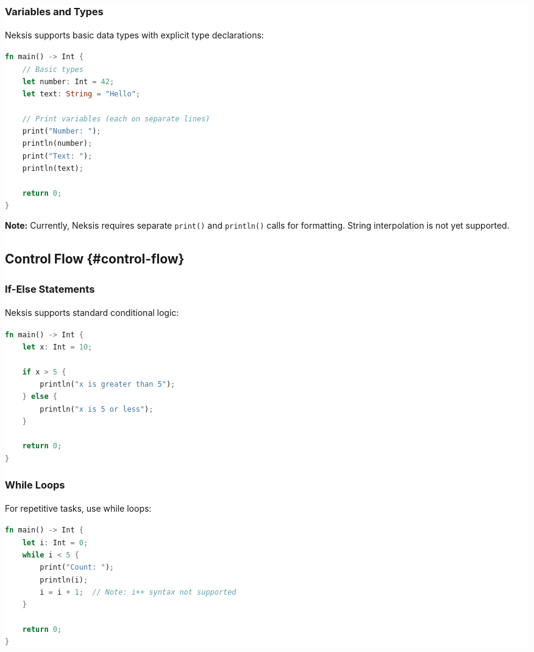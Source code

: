 ### Variables and Types
Neksis supports basic data types with explicit type declarations:

```rust
fn main() -> Int {
    // Basic types
    let number: Int = 42;
    let text: String = "Hello";
    
    // Print variables (each on separate lines)
    print("Number: ");
    println(number);
    print("Text: ");
    println(text);
    
    return 0;
}
```

**Note:** Currently, Neksis requires separate `print()` and `println()` calls for formatting. String interpolation is not yet supported.

## Control Flow {#control-flow}

### If-Else Statements
Neksis supports standard conditional logic:

```rust
fn main() -> Int {
    let x: Int = 10;
    
    if x > 5 {
        println("x is greater than 5");
    } else {
        println("x is 5 or less");
    }
    
    return 0;
}
```

### While Loops
For repetitive tasks, use while loops:

```rust
fn main() -> Int {
    let i: Int = 0;
    while i < 5 {
        print("Count: ");
        println(i);
        i = i + 1;  // Note: i++ syntax not supported
    }
    
    return 0;
}
```
